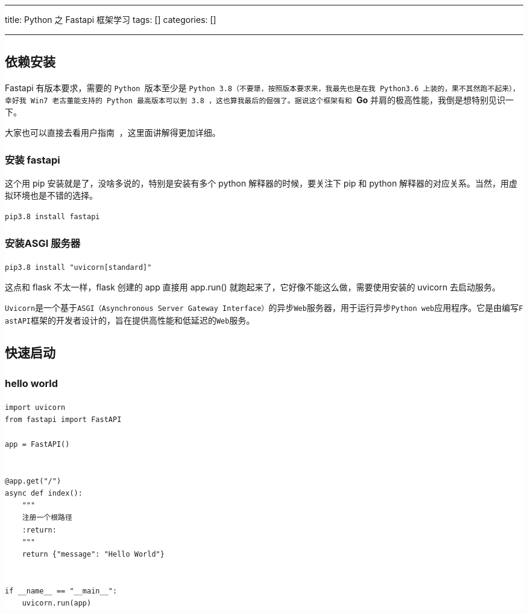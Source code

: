
--- 
title:  Python 之 Fastapi 框架学习 
tags: []
categories: [] 

---
## 依赖安装

Fastapi 有版本要求，需要的 `Python `版本至少是 `Python 3.8（不要犟，按照版本要求来，我最先也是在我 Python3.6 上装的，果不其然跑不起来），幸好我 Win7 老古董能支持的 Python 最高版本可以到 3.8 ，这也算我最后的倔强了。据说这个框架有和 `**Go** 并肩的极高性能，我倒是想特别见识一下。

大家也可以直接去看用户指南  ，这里面讲解得更加详细。

### 安装 fastapi

这个用 pip 安装就是了，没啥多说的，特别是安装有多个 python 解释器的时候，要关注下 pip 和 python 解释器的对应关系。当然，用虚拟环境也是不错的选择。

```
pip3.8 install fastapi
```

### 安装ASGI 服务器

```
pip3.8 install "uvicorn[standard]"
```

这点和 flask 不太一样，flask 创建的 app 直接用 app.run() 就跑起来了，它好像不能这么做，需要使用安装的 uvicorn 去启动服务。

`Uvicorn`是一个基于`ASGI（Asynchronous Server Gateway Interface）`的异步`Web`服务器，用于运行异步`Python web`应用程序。它是由编写`FastAPI`框架的开发者设计的，旨在提供高性能和低延迟的`Web`服务。

## 快速启动

### hello world

```
import uvicorn
from fastapi import FastAPI

app = FastAPI()


@app.get("/")
async def index():
    """
    注册一个根路径
    :return:
    """
    return {"message": "Hello World"}


if __name__ == "__main__":
    uvicorn.run(app)
```
